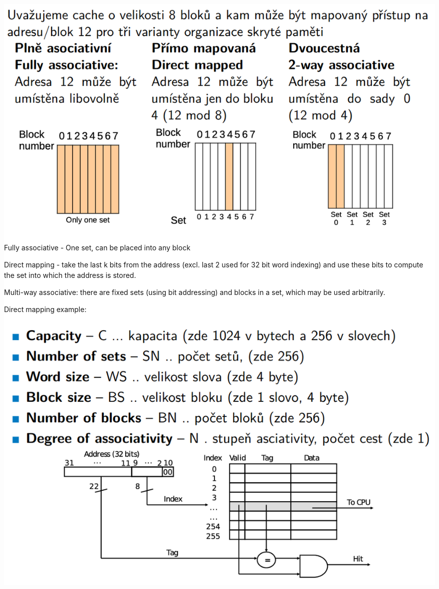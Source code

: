 ![image.png](assets/image%2059.png)

Fully associative - One set, can be placed into any block

Direct mapping - take the last k bits from the address (excl. last 2 used for 32 bit word indexing) and use these bits to compute the set into which the address is stored.

Multi-way associative: there are fixed sets (using bit addressing) and blocks in a set, which may be used arbitrarily.

Direct mapping example:

![image.png](assets/image%2060.png)
